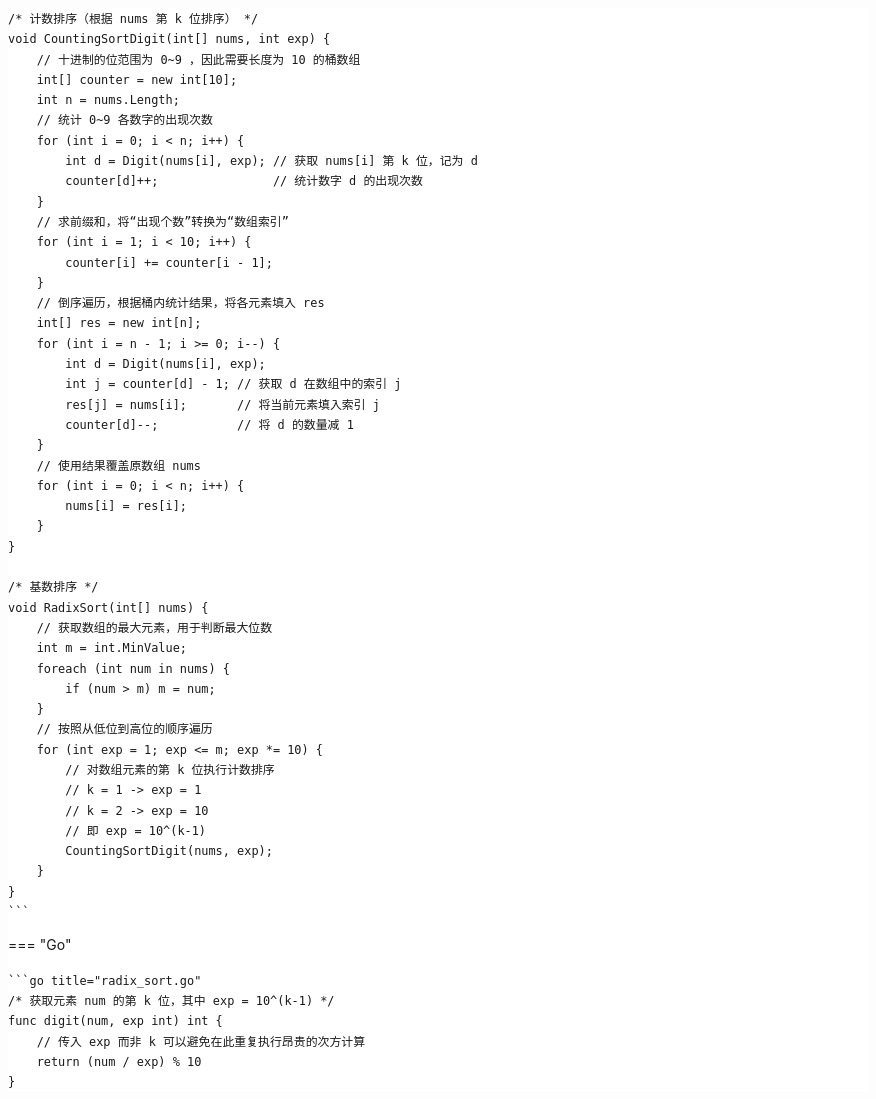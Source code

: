     /* 计数排序（根据 nums 第 k 位排序） */
    void CountingSortDigit(int[] nums, int exp) {
        // 十进制的位范围为 0~9 ，因此需要长度为 10 的桶数组
        int[] counter = new int[10];
        int n = nums.Length;
        // 统计 0~9 各数字的出现次数
        for (int i = 0; i < n; i++) {
            int d = Digit(nums[i], exp); // 获取 nums[i] 第 k 位，记为 d
            counter[d]++;                // 统计数字 d 的出现次数
        }
        // 求前缀和，将“出现个数”转换为“数组索引”
        for (int i = 1; i < 10; i++) {
            counter[i] += counter[i - 1];
        }
        // 倒序遍历，根据桶内统计结果，将各元素填入 res
        int[] res = new int[n];
        for (int i = n - 1; i >= 0; i--) {
            int d = Digit(nums[i], exp);
            int j = counter[d] - 1; // 获取 d 在数组中的索引 j
            res[j] = nums[i];       // 将当前元素填入索引 j
            counter[d]--;           // 将 d 的数量减 1
        }
        // 使用结果覆盖原数组 nums
        for (int i = 0; i < n; i++) {
            nums[i] = res[i];
        }
    }

    /* 基数排序 */
    void RadixSort(int[] nums) {
        // 获取数组的最大元素，用于判断最大位数
        int m = int.MinValue;
        foreach (int num in nums) {
            if (num > m) m = num;
        }
        // 按照从低位到高位的顺序遍历
        for (int exp = 1; exp <= m; exp *= 10) {
            // 对数组元素的第 k 位执行计数排序
            // k = 1 -> exp = 1
            // k = 2 -> exp = 10
            // 即 exp = 10^(k-1)
            CountingSortDigit(nums, exp);
        }
    }
    ```

=== "Go"

    ```go title="radix_sort.go"
    /* 获取元素 num 的第 k 位，其中 exp = 10^(k-1) */
    func digit(num, exp int) int {
        // 传入 exp 而非 k 可以避免在此重复执行昂贵的次方计算
        return (num / exp) % 10
    }
